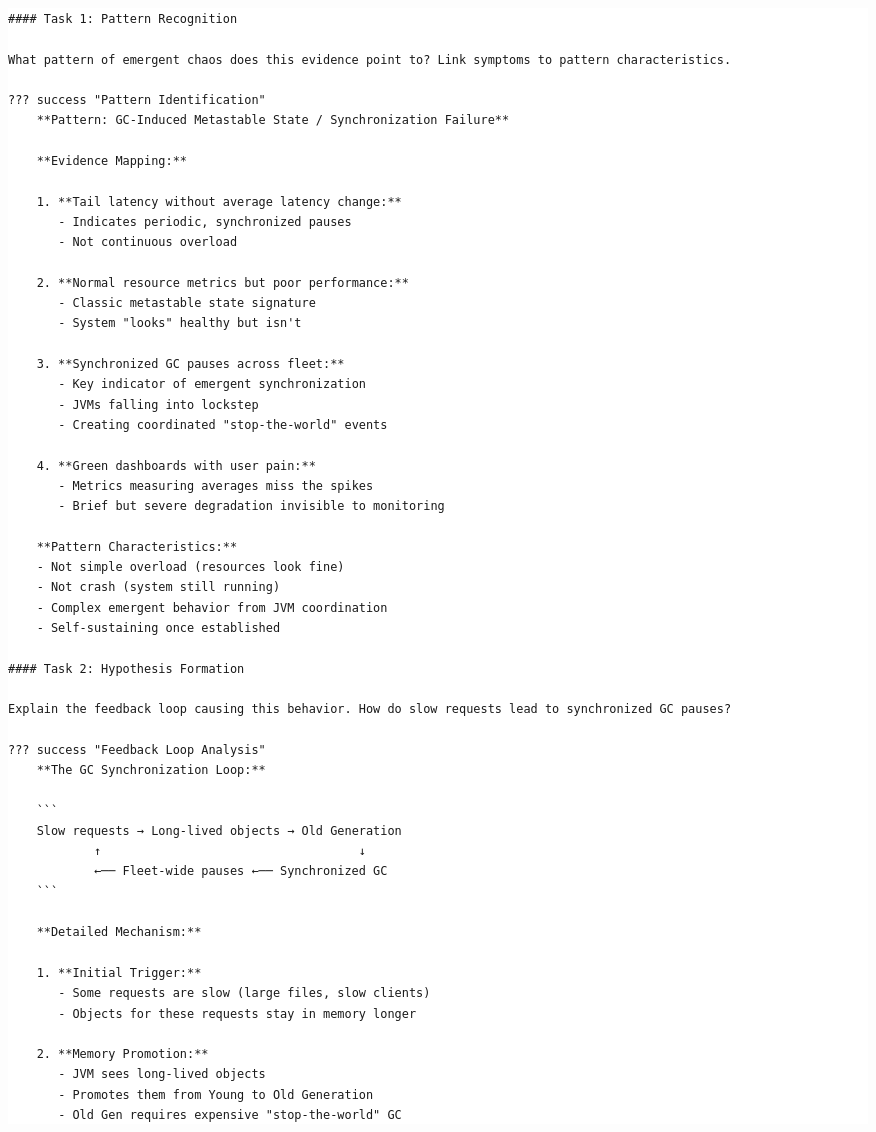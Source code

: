     #### Task 1: Pattern Recognition
    
    What pattern of emergent chaos does this evidence point to? Link symptoms to pattern characteristics.
    
    ??? success "Pattern Identification"
        **Pattern: GC-Induced Metastable State / Synchronization Failure**
        
        **Evidence Mapping:**
        
        1. **Tail latency without average latency change:**
           - Indicates periodic, synchronized pauses
           - Not continuous overload
        
        2. **Normal resource metrics but poor performance:**
           - Classic metastable state signature
           - System "looks" healthy but isn't
        
        3. **Synchronized GC pauses across fleet:**
           - Key indicator of emergent synchronization
           - JVMs falling into lockstep
           - Creating coordinated "stop-the-world" events
        
        4. **Green dashboards with user pain:**
           - Metrics measuring averages miss the spikes
           - Brief but severe degradation invisible to monitoring
        
        **Pattern Characteristics:**
        - Not simple overload (resources look fine)
        - Not crash (system still running)
        - Complex emergent behavior from JVM coordination
        - Self-sustaining once established
    
    #### Task 2: Hypothesis Formation
    
    Explain the feedback loop causing this behavior. How do slow requests lead to synchronized GC pauses?
    
    ??? success "Feedback Loop Analysis"
        **The GC Synchronization Loop:**
        
        ```
        Slow requests → Long-lived objects → Old Generation
                ↑                                    ↓
                ←── Fleet-wide pauses ←── Synchronized GC
        ```
        
        **Detailed Mechanism:**
        
        1. **Initial Trigger:**
           - Some requests are slow (large files, slow clients)
           - Objects for these requests stay in memory longer
        
        2. **Memory Promotion:**
           - JVM sees long-lived objects
           - Promotes them from Young to Old Generation
           - Old Gen requires expensive "stop-the-world" GC
        